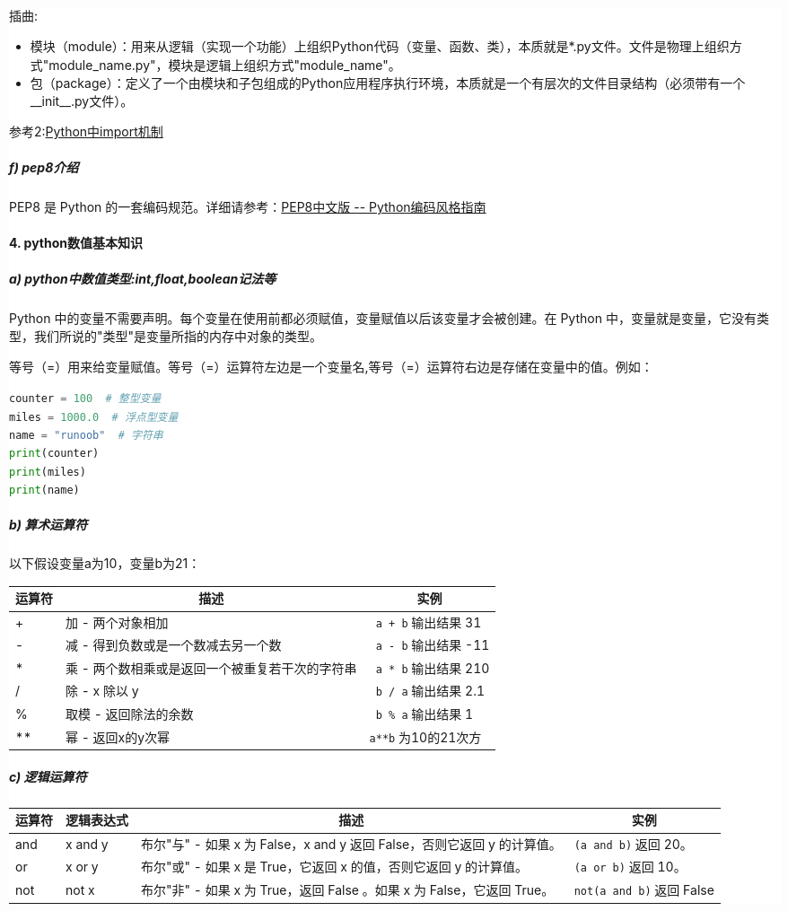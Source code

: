 插曲:
* 模块（module）：用来从逻辑（实现一个功能）上组织Python代码（变量、函数、类），本质就是*.py文件。文件是物理上组织方式"module_name.py"，模块是逻辑上组织方式"module_name"。
* 包（package）：定义了一个由模块和子包组成的Python应用程序执行环境，本质就是一个有层次的文件目录结构（必须带有一个__init__.py文件）。

参考2:[Python中import机制](https://www.cnblogs.com/yan-lei/p/7828871.html)

##### f) pep8介绍

PEP8 是 Python 的一套编码规范。详细请参考：[PEP8中文版 -- Python编码风格指南](https://python.freelycode.com/contribution/detail/47)

#### 4. python数值基本知识

##### a) python中数值类型:int,float,boolean记法等

Python 中的变量不需要声明。每个变量在使用前都必须赋值，变量赋值以后该变量才会被创建。在 Python 中，变量就是变量，它没有类型，我们所说的"类型"是变量所指的内存中对象的类型。

等号（=）用来给变量赋值。等号（=）运算符左边是一个变量名,等号（=）运算符右边是存储在变量中的值。例如：

``` python
counter = 100  # 整型变量
miles = 1000.0  # 浮点型变量
name = "runoob"  # 字符串
print(counter)
print(miles)
print(name)
```

##### b) 算术运算符

以下假设变量a为10，变量b为21：

|运算符|描述|实例|
|-----|-----|-----|
|+|加 - 两个对象相加|``` a + b```  输出结果 31|
|-|减 - 得到负数或是一个数减去另一个数|``` a - b```  输出结果 -11|
|\*|乘 - 两个数相乘或是返回一个被重复若干次的字符串|``` a * b```  输出结果 210|
|/|除 - x 除以 y|``` b / a```  输出结果 2.1|
|%|取模 - 返回除法的余数|``` b % a```  输出结果 1|
|\*\*|幂 - 返回x的y次幂|```a**b``` 为10的21次方|

##### c) 逻辑运算符

|运算符|逻辑表达式|描述|实例|
|---|---|---|---|
|and|x and y|布尔"与" - 如果 x 为 False，x and y 返回 False，否则它返回 y 的计算值。|```(a and b)``` 返回 20。|
|or|x or y|布尔"或" - 如果 x 是 True，它返回 x 的值，否则它返回 y 的计算值。|```(a or b)``` 返回 10。|
|not|not x|布尔"非" - 如果 x 为 True，返回 False 。如果 x 为 False，它返回 True。|```not(a and b)``` 返回 False|
